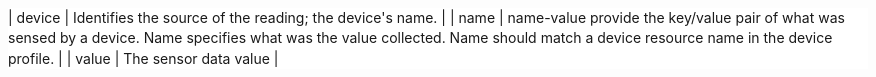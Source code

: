| device | Identifies the source of the reading; the device's name. |
| name | name-value provide the key/value pair of what was sensed by a device. Name specifies what was the value collected. Name should match a device resource name in the device profile. |
| value | The sensor data value |